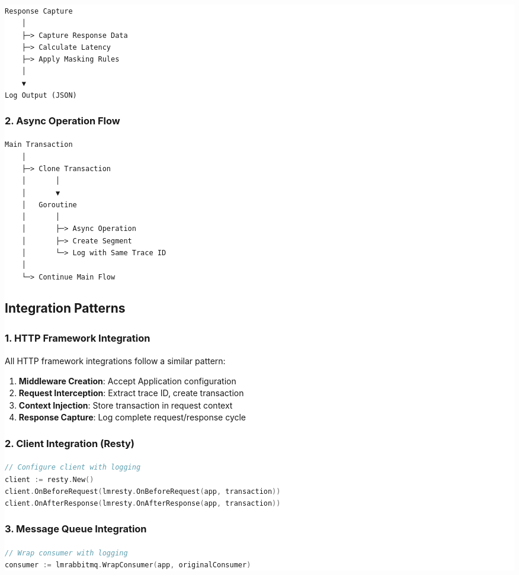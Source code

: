 ```
Response Capture
    │
    ├─> Capture Response Data
    ├─> Calculate Latency
    ├─> Apply Masking Rules
    │
    ▼
Log Output (JSON)
```

### 2. Async Operation Flow

```
Main Transaction
    │
    ├─> Clone Transaction
    │       │
    │       ▼
    │   Goroutine
    │       │
    │       ├─> Async Operation
    │       ├─> Create Segment
    │       └─> Log with Same Trace ID
    │
    └─> Continue Main Flow
```

## Integration Patterns

### 1. HTTP Framework Integration

All HTTP framework integrations follow a similar pattern:

1. **Middleware Creation**: Accept Application configuration
2. **Request Interception**: Extract trace ID, create transaction
3. **Context Injection**: Store transaction in request context
4. **Response Capture**: Log complete request/response cycle

### 2. Client Integration (Resty)

```go
// Configure client with logging
client := resty.New()
client.OnBeforeRequest(lmresty.OnBeforeRequest(app, transaction))
client.OnAfterResponse(lmresty.OnAfterResponse(app, transaction))
```

### 3. Message Queue Integration

```go
// Wrap consumer with logging
consumer := lmrabbitmq.WrapConsumer(app, originalConsumer)
```
